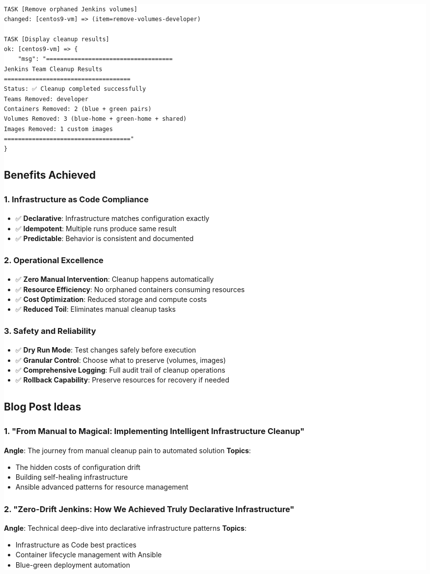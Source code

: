 ```
TASK [Remove orphaned Jenkins volumes]
changed: [centos9-vm] => (item=remove-volumes-developer)

TASK [Display cleanup results]
ok: [centos9-vm] => {
    "msg": "====================================
Jenkins Team Cleanup Results
====================================
Status: ✅ Cleanup completed successfully
Teams Removed: developer
Containers Removed: 2 (blue + green pairs)
Volumes Removed: 3 (blue-home + green-home + shared)
Images Removed: 1 custom images
===================================="
}
```

## Benefits Achieved

### 1. Infrastructure as Code Compliance
- ✅ **Declarative**: Infrastructure matches configuration exactly
- ✅ **Idempotent**: Multiple runs produce same result
- ✅ **Predictable**: Behavior is consistent and documented

### 2. Operational Excellence
- ✅ **Zero Manual Intervention**: Cleanup happens automatically
- ✅ **Resource Efficiency**: No orphaned containers consuming resources
- ✅ **Cost Optimization**: Reduced storage and compute costs
- ✅ **Reduced Toil**: Eliminates manual cleanup tasks

### 3. Safety and Reliability
- ✅ **Dry Run Mode**: Test changes safely before execution
- ✅ **Granular Control**: Choose what to preserve (volumes, images)
- ✅ **Comprehensive Logging**: Full audit trail of cleanup operations
- ✅ **Rollback Capability**: Preserve resources for recovery if needed

## Blog Post Ideas

### 1. "From Manual to Magical: Implementing Intelligent Infrastructure Cleanup"
**Angle**: The journey from manual cleanup pain to automated solution
**Topics**:
- The hidden costs of configuration drift
- Building self-healing infrastructure
- Ansible advanced patterns for resource management

### 2. "Zero-Drift Jenkins: How We Achieved Truly Declarative Infrastructure"
**Angle**: Technical deep-dive into declarative infrastructure patterns
**Topics**:
- Infrastructure as Code best practices
- Container lifecycle management with Ansible
- Blue-green deployment automation
